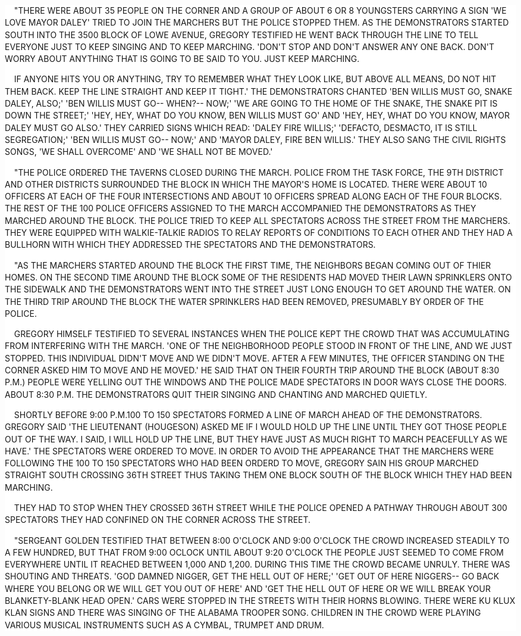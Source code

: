    "THERE WERE ABOUT 35 PEOPLE ON THE CORNER AND A GROUP OF ABOUT 6 OR 8 YOUNGSTERS CARRYING A SIGN 'WE LOVE MAYOR DALEY' TRIED TO JOIN THE MARCHERS BUT THE POLICE STOPPED THEM.  AS THE DEMONSTRATORS STARTED SOUTH INTO THE 3500 BLOCK OF LOWE AVENUE, GREGORY TESTIFIED HE WENT BACK THROUGH THE LINE TO TELL EVERYONE JUST TO KEEP SINGING AND TO KEEP MARCHING.  'DON'T STOP AND DON'T ANSWER ANY ONE BACK.  DON'T WORRY ABOUT ANYTHING THAT IS GOING TO BE SAID TO YOU.  JUST KEEP MARCHING.

    IF ANYONE HITS YOU OR ANYTHING, TRY TO REMEMBER WHAT THEY LOOK LIKE, BUT ABOVE ALL MEANS, DO NOT HIT THEM BACK.  KEEP THE LINE STRAIGHT AND KEEP IT TIGHT.'  THE DEMONSTRATORS CHANTED 'BEN WILLIS MUST GO, SNAKE DALEY, ALSO;' 'BEN WILLIS MUST GO-- WHEN?-- NOW;' 'WE ARE GOING TO THE HOME OF THE SNAKE, THE SNAKE PIT IS DOWN THE STREET;' 'HEY, HEY, WHAT DO YOU KNOW, BEN WILLIS MUST GO' AND 'HEY, HEY, WHAT DO YOU KNOW, MAYOR DALEY MUST GO ALSO.'  THEY CARRIED SIGNS WHICH READ:  'DALEY FIRE WILLIS;' 'DEFACTO, DESMACTO, IT IS STILL SEGREGATION;' 'BEN WILLIS MUST GO-- NOW;' AND 'MAYOR DALEY, FIRE BEN WILLIS.'  THEY ALSO SANG THE CIVIL RIGHTS SONGS, 'WE SHALL OVERCOME' AND 'WE SHALL NOT BE MOVED.'

    "THE POLICE ORDERED THE TAVERNS CLOSED DURING THE MARCH.  POLICE FROM THE TASK FORCE, THE 9TH DISTRICT AND OTHER DISTRICTS SURROUNDED THE BLOCK IN WHICH THE MAYOR'S HOME IS LOCATED.  THERE WERE ABOUT 10 OFFICERS AT EACH OF THE FOUR INTERSECTIONS AND ABOUT 10 OFFICERS SPREAD ALONG EACH OF THE FOUR BLOCKS.  THE REST OF THE 100 POLICE OFFICERS ASSIGNED TO THE MARCH ACCOMPANIED THE DEMONSTRATORS AS THEY MARCHED AROUND THE BLOCK.  THE POLICE TRIED TO KEEP ALL SPECTATORS ACROSS THE STREET FROM THE MARCHERS.  THEY WERE EQUIPPED WITH WALKIE-TALKIE RADIOS TO RELAY REPORTS OF CONDITIONS TO EACH OTHER AND THEY HAD A BULLHORN WITH WHICH THEY ADDRESSED THE SPECTATORS AND THE DEMONSTRATORS.

    "AS THE MARCHERS STARTED AROUND THE BLOCK THE FIRST TIME, THE NEIGHBORS BEGAN COMING OUT OF THIER HOMES.  ON THE SECOND TIME AROUND THE BLOCK SOME OF THE RESIDENTS HAD MOVED THEIR LAWN SPRINKLERS ONTO THE SIDEWALK AND THE DEMONSTRATORS WENT INTO THE STREET JUST LONG ENOUGH TO GET AROUND THE WATER.  ON THE THIRD TRIP AROUND THE BLOCK THE WATER SPRINKLERS HAD BEEN REMOVED, PRESUMABLY BY ORDER OF THE POLICE.

    GREGORY HIMSELF TESTIFIED TO SEVERAL INSTANCES WHEN THE POLICE KEPT THE CROWD THAT WAS ACCUMULATING FROM INTERFERING WITH THE MARCH.  'ONE OF THE NEIGHBORHOOD PEOPLE STOOD IN FRONT OF THE LINE, AND WE JUST STOPPED.  THIS INDIVIDUAL DIDN'T MOVE AND WE DIDN'T MOVE.  AFTER A FEW MINUTES, THE OFFICER STANDING ON THE CORNER ASKED HIM TO MOVE AND HE MOVED.'  HE SAID THAT ON THEIR FOURTH TRIP AROUND THE BLOCK (ABOUT 8:30 P.M.)  PEOPLE WERE YELLING OUT THE WINDOWS AND THE POLICE MADE SPECTATORS IN DOOR WAYS CLOSE THE DOORS.  ABOUT 8:30 P.M. THE DEMONSTRATORS QUIT THEIR SINGING AND CHANTING AND MARCHED QUIETLY.

    SHORTLY BEFORE 9:00 P.M.100 TO 150 SPECTATORS FORMED A LINE OF MARCH AHEAD OF THE DEMONSTRATORS.  GREGORY SAID 'THE LIEUTENANT (HOUGESON) ASKED ME IF I WOULD HOLD UP THE LINE UNTIL THEY GOT THOSE PEOPLE OUT OF THE WAY.  I SAID, I WILL HOLD UP THE LINE, BUT THEY HAVE JUST AS MUCH RIGHT TO MARCH PEACEFULLY AS WE HAVE.'  THE SPECTATORS WERE ORDERED TO MOVE.  IN ORDER TO AVOID THE APPEARANCE THAT THE MARCHERS WERE FOLLOWING THE 100 TO 150 SPECTATORS WHO HAD BEEN ORDERD TO MOVE, GREGORY SAIN HIS GROUP MARCHED STRAIGHT SOUTH CROSSING 36TH STREET THUS TAKING THEM ONE BLOCK SOUTH OF THE BLOCK WHICH THEY HAD BEEN MARCHING.

    THEY HAD TO STOP WHEN THEY CROSSED 36TH STREET WHILE THE POLICE OPENED A PATHWAY THROUGH ABOUT 300 SPECTATORS THEY HAD CONFINED ON THE CORNER ACROSS THE STREET.

    "SERGEANT GOLDEN TESTIFIED THAT BETWEEN 8:00 O'CLOCK AND 9:00 O'CLOCK THE CROWD INCREASED STEADILY TO A FEW HUNDRED, BUT THAT FROM 9:00 OCLOCK UNTIL ABOUT 9:20 O'CLOCK THE PEOPLE JUST SEEMED TO COME FROM EVERYWHERE UNTIL IT REACHED BETWEEN 1,000 AND 1,200.  DURING THIS TIME THE CROWD BECAME UNRULY.  THERE WAS SHOUTING AND THREATS.  'GOD DAMNED NIGGER, GET THE HELL OUT OF HERE;' 'GET OUT OF HERE NIGGERS-- GO BACK WHERE YOU BELONG OR WE WILL GET YOU OUT OF HERE' AND 'GET THE HELL OUT OF HERE OR WE WILL BREAK YOUR BLANKETY-BLANK HEAD OPEN.'  CARS WERE STOPPED IN THE STREETS WITH THEIR HORNS BLOWING.  THERE WERE KU KLUX KLAN SIGNS AND THERE WAS SINGING OF THE ALABAMA TROOPER SONG.  CHILDREN IN THE CROWD WERE PLAYING VARIOUS MUSICAL INSTRUMENTS SUCH AS A CYMBAL, TRUMPET AND DRUM.
